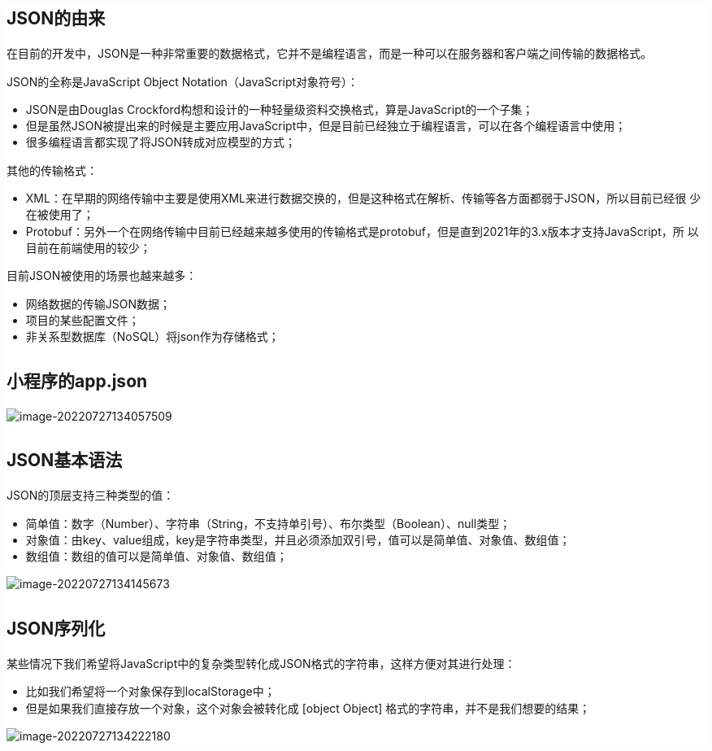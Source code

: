 ## JSON的由来

在目前的开发中，JSON是一种非常重要的数据格式，它并不是编程语言，而是一种可以在服务器和客户端之间传输的数据格式。

JSON的全称是JavaScript Object Notation（JavaScript对象符号）：

- JSON是由Douglas Crockford构想和设计的一种轻量级资料交换格式，算是JavaScript的一个子集；
- 但是虽然JSON被提出来的时候是主要应用JavaScript中，但是目前已经独立于编程语言，可以在各个编程语言中使用；
- 很多编程语言都实现了将JSON转成对应模型的方式；

其他的传输格式：

- XML：在早期的网络传输中主要是使用XML来进行数据交换的，但是这种格式在解析、传输等各方面都弱于JSON，所以目前已经很 少在被使用了；
- Protobuf：另外一个在网络传输中目前已经越来越多使用的传输格式是protobuf，但是直到2021年的3.x版本才支持JavaScript，所 以目前在前端使用的较少；

目前JSON被使用的场景也越来越多：

- 网络数据的传输JSON数据；
- 项目的某些配置文件；
- 非关系型数据库（NoSQL）将json作为存储格式；





## 小程序的app.json

![image-20220727134057509](D:\studyMaterial\JS高级\笔记\27、JSON-数据存储\image-20220727134057509.png)







## JSON基本语法

JSON的顶层支持三种类型的值：

- 简单值：数字（Number）、字符串（String，不支持单引号）、布尔类型（Boolean）、null类型；
- 对象值：由key、value组成，key是字符串类型，并且必须添加双引号，值可以是简单值、对象值、数组值；
- 数组值：数组的值可以是简单值、对象值、数组值；

![image-20220727134145673](D:\studyMaterial\JS高级\笔记\27、JSON-数据存储\image-20220727134145673.png)







## JSON序列化

某些情况下我们希望将JavaScript中的复杂类型转化成JSON格式的字符串，这样方便对其进行处理：

- 比如我们希望将一个对象保存到localStorage中；
- 但是如果我们直接存放一个对象，这个对象会被转化成 [object Object] 格式的字符串，并不是我们想要的结果；

![image-20220727134222180](D:\studyMaterial\JS高级\笔记\27、JSON-数据存储\image-20220727134222180.png)
